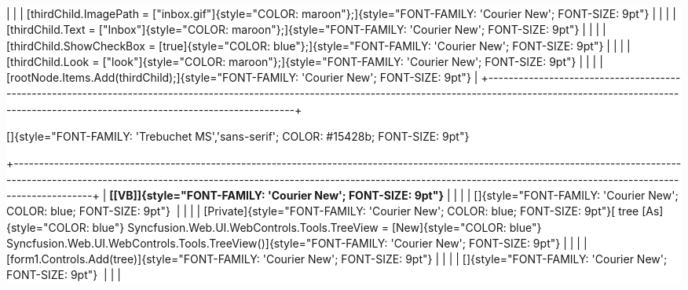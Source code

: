 |                                                                                                                                                                                                                                    |
| [thirdChild.ImagePath = [\"inbox.gif\"]{style="COLOR: maroon"};]{style="FONT-FAMILY: 'Courier New'; FONT-SIZE: 9pt"}                                                                                                               |
|                                                                                                                                                                                                                                    |
| [thirdChild.Text = [\"Inbox\"]{style="COLOR: maroon"};]{style="FONT-FAMILY: 'Courier New'; FONT-SIZE: 9pt"}                                                                                                                        |
|                                                                                                                                                                                                                                    |
| [thirdChild.ShowCheckBox = [true]{style="COLOR: blue"};]{style="FONT-FAMILY: 'Courier New'; FONT-SIZE: 9pt"}                                                                                                                       |
|                                                                                                                                                                                                                                    |
| [thirdChild.Look = [\"look\"]{style="COLOR: maroon"};]{style="FONT-FAMILY: 'Courier New'; FONT-SIZE: 9pt"}                                                                                                                         |
|                                                                                                                                                                                                                                    |
| [rootNode.Items.Add(thirdChild);]{style="FONT-FAMILY: 'Courier New'; FONT-SIZE: 9pt"}                                                                                                                                              |
+------------------------------------------------------------------------------------------------------------------------------------------------------------------------------------------------------------------------------------+

[]{style="FONT-FAMILY: 'Trebuchet MS','sans-serif'; COLOR: #15428b; FONT-SIZE: 9pt"} 

+------------------------------------------------------------------------------------------------------------------------------------------------------------------------------------------------------------------------------------------------------------------------------------------+
| **[\[VB\]]{style="FONT-FAMILY: 'Courier New'; FONT-SIZE: 9pt"}**                                                                                                                                                                                                                         |
|                                                                                                                                                                                                                                                                                          |
| []{style="FONT-FAMILY: 'Courier New'; COLOR: blue; FONT-SIZE: 9pt"}                                                                                                                                                                                                                      |
|                                                                                                                                                                                                                                                                                          |
| [Private]{style="FONT-FAMILY: 'Courier New'; COLOR: blue; FONT-SIZE: 9pt"}[ tree [As]{style="COLOR: blue"} Syncfusion.Web.UI.WebControls.Tools.TreeView = [New]{style="COLOR: blue"} Syncfusion.Web.UI.WebControls.Tools.TreeView()]{style="FONT-FAMILY: 'Courier New'; FONT-SIZE: 9pt"} |
|                                                                                                                                                                                                                                                                                          |
| [form1.Controls.Add(tree)]{style="FONT-FAMILY: 'Courier New'; FONT-SIZE: 9pt"}                                                                                                                                                                                                           |
|                                                                                                                                                                                                                                                                                          |
| []{style="FONT-FAMILY: 'Courier New'; FONT-SIZE: 9pt"}                                                                                                                                                                                                                                   |
|                                                                                                                                                                                                                                                                                          |